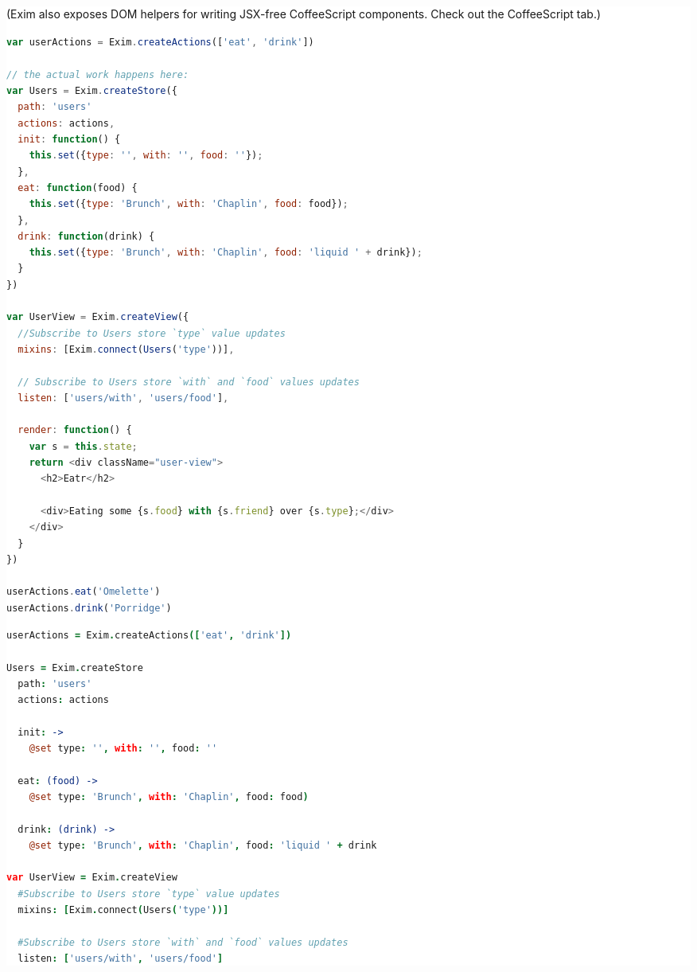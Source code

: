 (Exim also exposes DOM helpers for writing JSX-free CoffeeScript components. Check out the CoffeeScript tab.)

```javascript
var userActions = Exim.createActions(['eat', 'drink'])

// the actual work happens here:
var Users = Exim.createStore({
  path: 'users'
  actions: actions,
  init: function() {
    this.set({type: '', with: '', food: ''});
  },
  eat: function(food) {
    this.set({type: 'Brunch', with: 'Chaplin', food: food});
  },
  drink: function(drink) {
    this.set({type: 'Brunch', with: 'Chaplin', food: 'liquid ' + drink});
  }
})

var UserView = Exim.createView({
  //Subscribe to Users store `type` value updates
  mixins: [Exim.connect(Users('type'))],

  // Subscribe to Users store `with` and `food` values updates
  listen: ['users/with', 'users/food'],

  render: function() {
    var s = this.state;
    return <div className="user-view">
      <h2>Eatr</h2>

      <div>Eating some {s.food} with {s.friend} over {s.type};</div>
    </div>
  }
})

userActions.eat('Omelette')
userActions.drink('Porridge')
```

```coffeescript
userActions = Exim.createActions(['eat', 'drink'])

Users = Exim.createStore
  path: 'users'
  actions: actions

  init: ->
    @set type: '', with: '', food: ''

  eat: (food) ->
    @set type: 'Brunch', with: 'Chaplin', food: food)

  drink: (drink) ->
    @set type: 'Brunch', with: 'Chaplin', food: 'liquid ' + drink

var UserView = Exim.createView
  #Subscribe to Users store `type` value updates
  mixins: [Exim.connect(Users('type'))]

  #Subscribe to Users store `with` and `food` values updates
  listen: ['users/with', 'users/food']

```